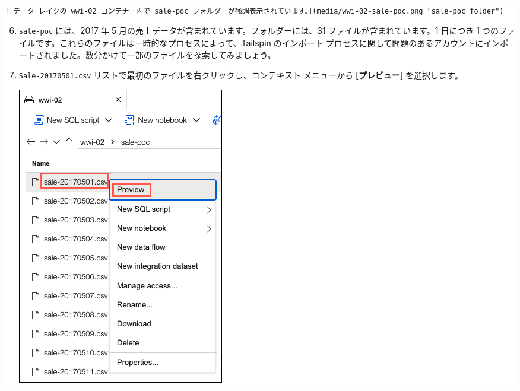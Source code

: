     ![データ レイクの wwi-02 コンテナー内で sale-poc フォルダーが強調表示されています。](media/wwi-02-sale-poc.png "sale-poc folder")

6. `sale-poc` には、2017 年 5 月の売上データが含まれています。フォルダーには、31 ファイルが含まれています。1 日につき 1 つのファイルです。これらのファイルは一時的なプロセスによって、Tailspin のインポート プロセスに関して問題のあるアカウントにインポートされました。数分かけて一部のファイルを探索してみましょう。

7. `Sale-20170501.csv` リストで最初のファイルを右クリックし、コンテキスト メニューから [**プレビュー**] を選択します。

    ![sale-20170501.csv ファイルのコンテキスト メニューで、プレビューが強調表示されています。](media/sale-20170501-csv-context-menu-preview.png "File context menu")
